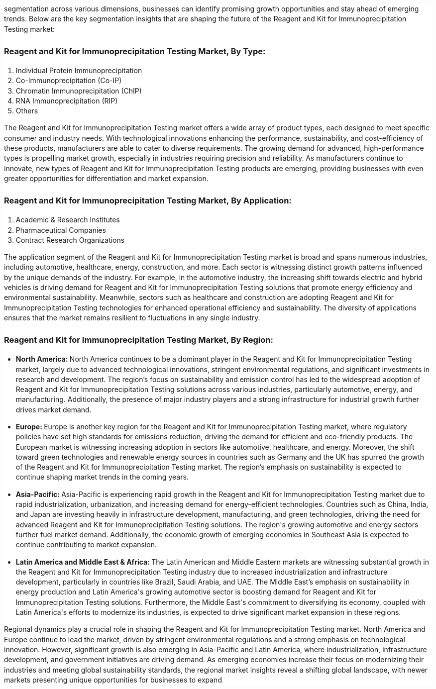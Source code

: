 segmentation across various dimensions, businesses can identify promising growth opportunities and stay ahead of emerging trends. Below are the key segmentation insights that are shaping the future of the Reagent and Kit for Immunoprecipitation Testing market:</p><h3><strong>Reagent and Kit for Immunoprecipitation Testing Market, By Type:<br /></strong></h3><ol><li>Individual Protein Immunoprecipitation<li> Co-Immunoprecipitation (Co-IP)<li> Chromatin Immunoprecipitation (ChIP)<li> RNA Immunoprecipitation (RIP)<li> Others</li></ol><p>The Reagent and Kit for Immunoprecipitation Testing market offers a wide array of product types, each designed to meet specific consumer and industry needs. With technological innovations enhancing the performance, sustainability, and cost-efficiency of these products, manufacturers are able to cater to diverse requirements. The growing demand for advanced, high-performance types is propelling market growth, especially in industries requiring precision and reliability. As manufacturers continue to innovate, new types of Reagent and Kit for Immunoprecipitation Testing products are emerging, providing businesses with even greater opportunities for differentiation and market expansion.</p><h3>Reagent and Kit for Immunoprecipitation Testing Market,&nbsp;By Application:</h3><ol><li>Academic & Research Institutes<li> Pharmaceutical Companies<li> Contract Research Organizations</li></ol><p>The application segment of the Reagent and Kit for Immunoprecipitation Testing market is broad and spans numerous industries, including automotive, healthcare, energy, construction, and more. Each sector is witnessing distinct growth patterns influenced by the unique demands of the industry. For example, in the automotive industry, the increasing shift towards electric and hybrid vehicles is driving demand for Reagent and Kit for Immunoprecipitation Testing solutions that promote energy efficiency and environmental sustainability. Meanwhile, sectors such as healthcare and construction are adopting Reagent and Kit for Immunoprecipitation Testing technologies for enhanced operational efficiency and sustainability. The diversity of applications ensures that the market remains resilient to fluctuations in any single industry.</p><h3>Reagent and Kit for Immunoprecipitation Testing Market, By Region:</h3><ul><li><p><strong>North America:&nbsp;</strong>North America continues to be a dominant player in the Reagent and Kit for Immunoprecipitation Testing market, largely due to advanced technological innovations, stringent environmental regulations, and significant investments in research and development. The region&rsquo;s focus on sustainability and emission control has led to the widespread adoption of Reagent and Kit for Immunoprecipitation Testing solutions across various industries, particularly automotive, energy, and manufacturing. Additionally, the presence of major industry players and a strong infrastructure for industrial growth further drives market demand.</p></li><li><p><strong><strong>Europe:&nbsp;</strong></strong>Europe is another key region for the Reagent and Kit for Immunoprecipitation Testing market, where regulatory policies have set high standards for emissions reduction, driving the demand for efficient and eco-friendly products. The European market is witnessing increasing adoption in sectors like automotive, healthcare, and energy. Moreover, the shift toward green technologies and renewable energy sources in countries such as Germany and the UK has spurred the growth of the Reagent and Kit for Immunoprecipitation Testing market. The region&rsquo;s emphasis on sustainability is expected to continue shaping market trends in the coming years.</p></li><li><p><strong><strong>Asia-Pacific:&nbsp;</strong></strong>Asia-Pacific is experiencing rapid growth in the Reagent and Kit for Immunoprecipitation Testing market due to rapid industrialization, urbanization, and increasing demand for energy-efficient technologies. Countries such as China, India, and Japan are investing heavily in infrastructure development, manufacturing, and green technologies, driving the need for advanced Reagent and Kit for Immunoprecipitation Testing solutions. The region's growing automotive and energy sectors further fuel market demand. Additionally, the economic growth of emerging economies in Southeast Asia is expected to continue contributing to market expansion.</p></li><li><p><strong><strong>Latin America and Middle East &amp; Africa:&nbsp;</strong></strong>The Latin American and Middle Eastern markets are witnessing substantial growth in the Reagent and Kit for Immunoprecipitation Testing industry due to increased industrialization and infrastructure development, particularly in countries like Brazil, Saudi Arabia, and UAE. The Middle East&rsquo;s emphasis on sustainability in energy production and Latin America's growing automotive sector is boosting demand for Reagent and Kit for Immunoprecipitation Testing solutions. Furthermore, the Middle East's commitment to diversifying its economy, coupled with Latin America's efforts to modernize its industries, is expected to drive significant market expansion in these regions.</p></li></ul><p>Regional dynamics play a crucial role in shaping the Reagent and Kit for Immunoprecipitation Testing market. North America and Europe continue to lead the market, driven by stringent environmental regulations and a strong emphasis on technological innovation. However, significant growth is also emerging in Asia-Pacific and Latin America, where industrialization, infrastructure development, and government initiatives are driving demand. As emerging economies increase their focus on modernizing their industries and meeting global sustainability standards, the regional market insights reveal a shifting global landscape, with newer markets presenting unique opportunities for businesses to expand